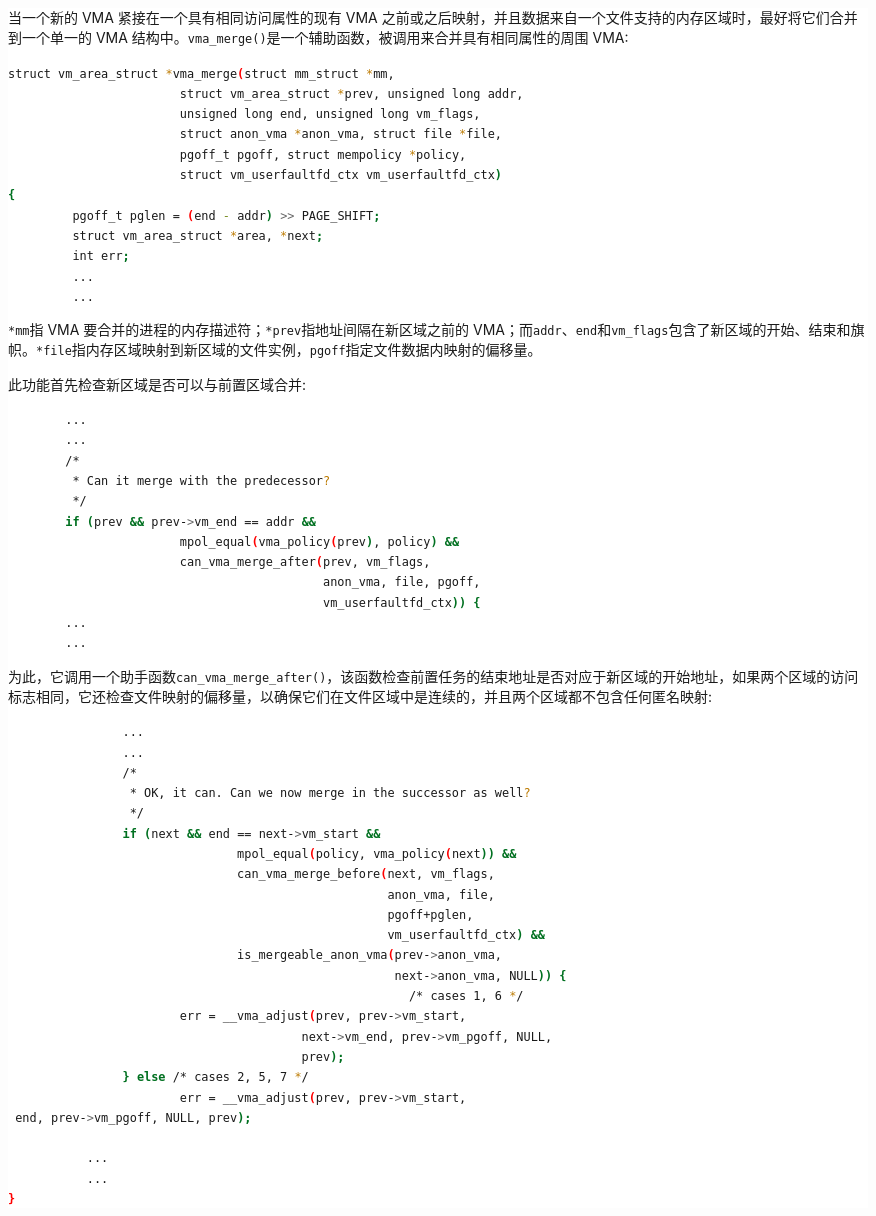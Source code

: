 当一个新的 VMA 紧接在一个具有相同访问属性的现有 VMA 之前或之后映射，并且数据来自一个文件支持的内存区域时，最好将它们合并到一个单一的 VMA 结构中。`vma_merge()`是一个辅助函数，被调用来合并具有相同属性的周围 VMA:

```sh
struct vm_area_struct *vma_merge(struct mm_struct *mm,
                        struct vm_area_struct *prev, unsigned long addr,
                        unsigned long end, unsigned long vm_flags,
                        struct anon_vma *anon_vma, struct file *file,
                        pgoff_t pgoff, struct mempolicy *policy,
                        struct vm_userfaultfd_ctx vm_userfaultfd_ctx)
{
         pgoff_t pglen = (end - addr) >> PAGE_SHIFT;
         struct vm_area_struct *area, *next;
         int err;  
         ...
         ...

```

`*mm`指 VMA 要合并的进程的内存描述符；`*prev`指地址间隔在新区域之前的 VMA；而`addr`、`end`和`vm_flags`包含了新区域的开始、结束和旗帜。`*file`指内存区域映射到新区域的文件实例，`pgoff`指定文件数据内映射的偏移量。

此功能首先检查新区域是否可以与前置区域合并:

```sh
        ...  
        ...
        /*
         * Can it merge with the predecessor?
         */
        if (prev && prev->vm_end == addr &&
                        mpol_equal(vma_policy(prev), policy) &&
                        can_vma_merge_after(prev, vm_flags,
                                            anon_vma, file, pgoff,
                                            vm_userfaultfd_ctx)) {
        ...
        ...
```

为此，它调用一个助手函数`can_vma_merge_after()`，该函数检查前置任务的结束地址是否对应于新区域的开始地址，如果两个区域的访问标志相同，它还检查文件映射的偏移量，以确保它们在文件区域中是连续的，并且两个区域都不包含任何匿名映射:

```sh
                ...                
                ...               
                /*
                 * OK, it can. Can we now merge in the successor as well?
                 */
                if (next && end == next->vm_start &&
                                mpol_equal(policy, vma_policy(next)) &&
                                can_vma_merge_before(next, vm_flags,
                                                     anon_vma, file,
                                                     pgoff+pglen,
                                                     vm_userfaultfd_ctx) &&
                                is_mergeable_anon_vma(prev->anon_vma,
                                                      next->anon_vma, NULL)) {
                                                        /* cases 1, 6 */
                        err = __vma_adjust(prev, prev->vm_start,
                                         next->vm_end, prev->vm_pgoff, NULL,
                                         prev);
                } else /* cases 2, 5, 7 */
                        err = __vma_adjust(prev, prev->vm_start,
 end, prev->vm_pgoff, NULL, prev);

           ...
           ...
}
```